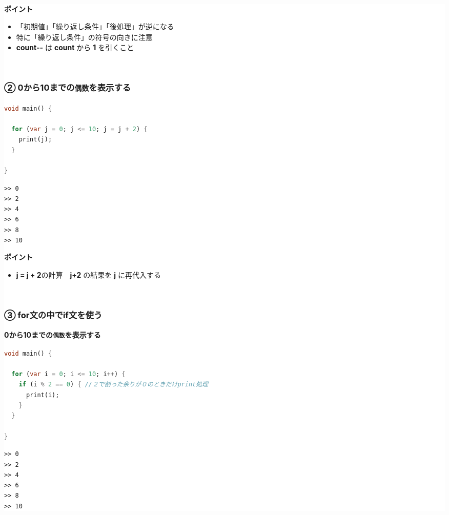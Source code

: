 **ポイント**

- 「初期値」「繰り返し条件」「後処理」が逆になる
- 特に「繰り返し条件」の符号の向きに注意
- **count--** は **count** から **1** を引くこと

<br>

### **② 0から10までの`偶数`を表示する**

```dart
void main() {

  for (var j = 0; j <= 10; j = j + 2) {
    print(j);
  }

}
```

```
>> 0
>> 2
>> 4
>> 6
>> 8
>> 10
```

**ポイント**

- **j = j + 2**の計算　**j+2** の結果を **j** に再代入する  

<br>

### **③ for文の中でif文を使う**
**0から10までの`偶数`を表示する**

```dart
void main() {

  for (var i = 0; i <= 10; i++) {
    if (i % 2 == 0) { //２で割った余りが０のときだけprint処理
      print(i);
    }
  }

}
```

```
>> 0
>> 2
>> 4
>> 6
>> 8
>> 10
```
